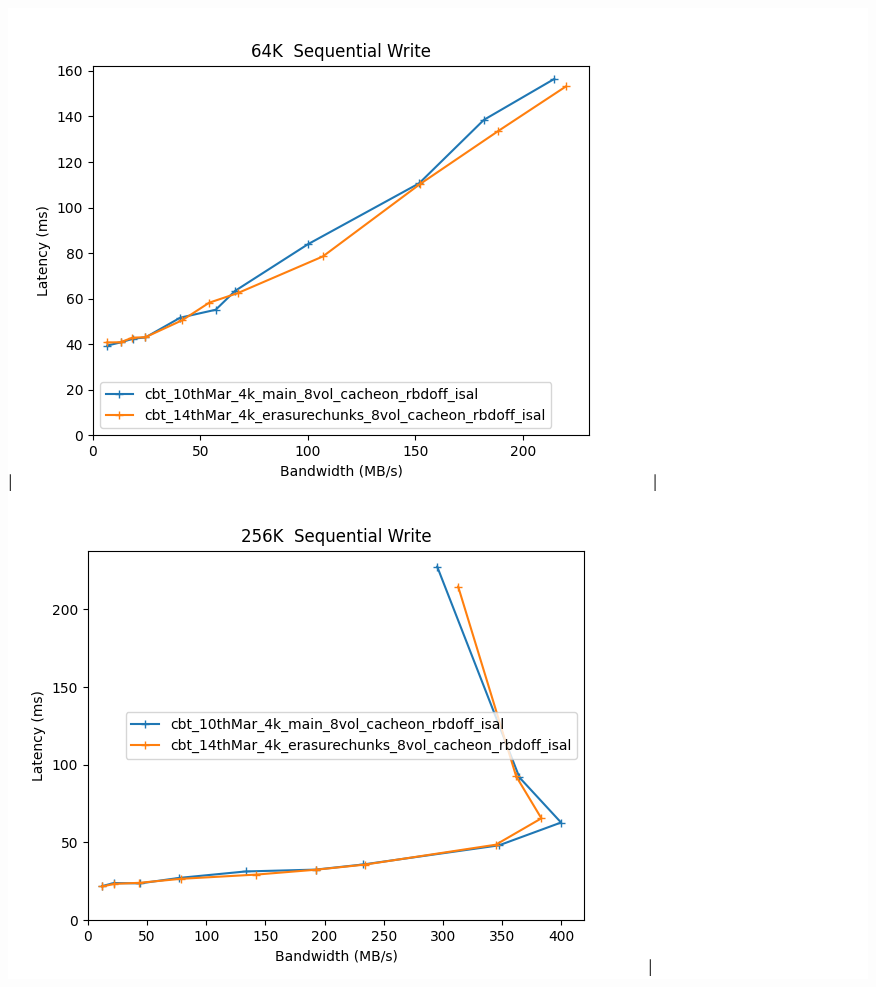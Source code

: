 |<a name="65536B-write"></a>![64K  Sequential Write](plots.250314_105426/Comparison_65536B_write.png)|<a name="262144B-write"></a>![256K  Sequential Write](plots.250314_105426/Comparison_262144B_write.png)|